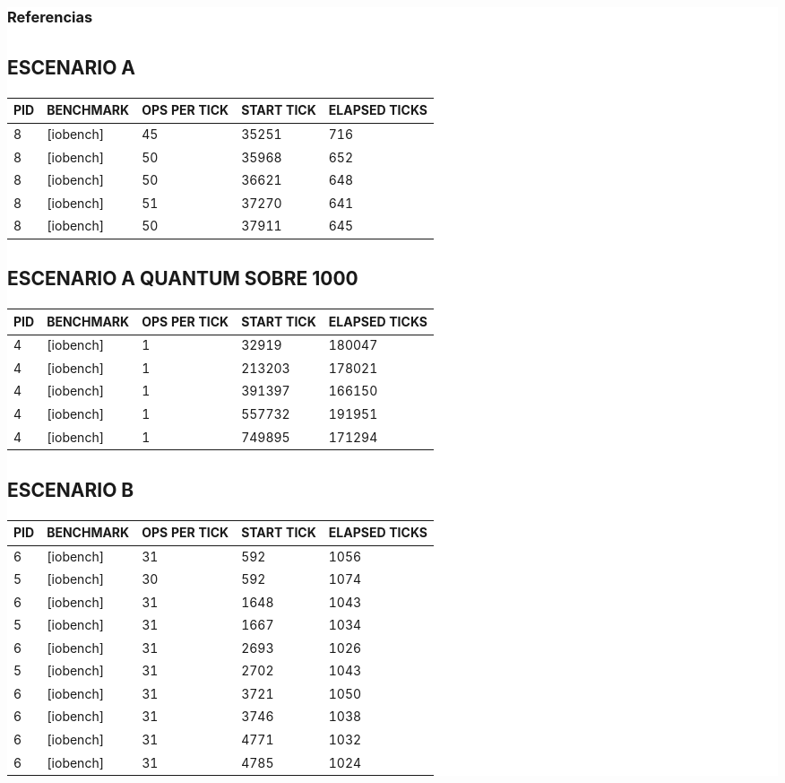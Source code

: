 ### Referencias

## ESCENARIO A
|PID|BENCHMARK|OPS PER TICK|START TICK|ELAPSED TICKS|
|-|-------|--|-----|---|
|8|[iobench]|45|35251|716|
|8|[iobench]|50|35968|652|
|8|[iobench]|50|36621|648|
|8|[iobench]|51|37270|641|
|8|[iobench]|50|37911|645|

## ESCENARIO A QUANTUM SOBRE 1000
|PID|BENCHMARK|OPS PER TICK|START TICK|ELAPSED TICKS|
|-|-------|-|-----|------|
|4|[iobench]|1|32919|180047|
|4|[iobench]|1|213203|178021|
|4|[iobench]|1|391397|166150|
|4|[iobench]|1|557732|191951|
|4|[iobench]|1|749895|171294|

## ESCENARIO B
|PID|BENCHMARK|OPS PER TICK|START TICK|ELAPSED TICKS|
|-|-------|--|---|----|
|6|[iobench]|31|592|1056|
|5|[iobench]|30|592|1074|
|6|[iobench]|31|1648|1043|
|5|[iobench]|31|1667|1034|
|6|[iobench]|31|2693|1026|
|5|[iobench]|31|2702|1043|
|6|[iobench]|31|3721|1050|
|6|[iobench]|31|3746|1038|
|6|[iobench]|31|4771|1032|
|6|[iobench]|31|4785|1024|
